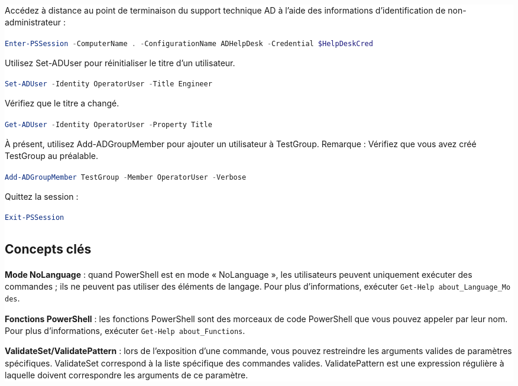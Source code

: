 Accédez à distance au point de terminaison du support technique AD à l’aide des informations d’identification de non-administrateur :
```PowerShell
Enter-PSSession -ComputerName . -ConfigurationName ADHelpDesk -Credential $HelpDeskCred
```
Utilisez Set-ADUser pour réinitialiser le titre d’un utilisateur.
```PowerShell
Set-ADUser -Identity OperatorUser -Title Engineer
```
Vérifiez que le titre a changé.
```PowerShell
Get-ADUser -Identity OperatorUser -Property Title
```
À présent, utilisez Add-ADGroupMember pour ajouter un utilisateur à TestGroup.
Remarque : Vérifiez que vous avez créé TestGroup au préalable.
```PowerShell
Add-ADGroupMember TestGroup -Member OperatorUser -Verbose
```
Quittez la session :
```PowerShell
Exit-PSSession
```
## Concepts clés
**Mode NoLanguage** : quand PowerShell est en mode « NoLanguage », les utilisateurs peuvent uniquement exécuter des commandes ; ils ne peuvent pas utiliser des éléments de langage.
Pour plus d’informations, exécuter `Get-Help about_Language_Modes`.

**Fonctions PowerShell** : les fonctions PowerShell sont des morceaux de code PowerShell que vous pouvez appeler par leur nom.
Pour plus d’informations, exécuter `Get-Help about_Functions`.

**ValidateSet/ValidatePattern** : lors de l’exposition d’une commande, vous pouvez restreindre les arguments valides de paramètres spécifiques.
ValidateSet correspond à la liste spécifique des commandes valides.
ValidatePattern est une expression régulière à laquelle doivent correspondre les arguments de ce paramètre.







